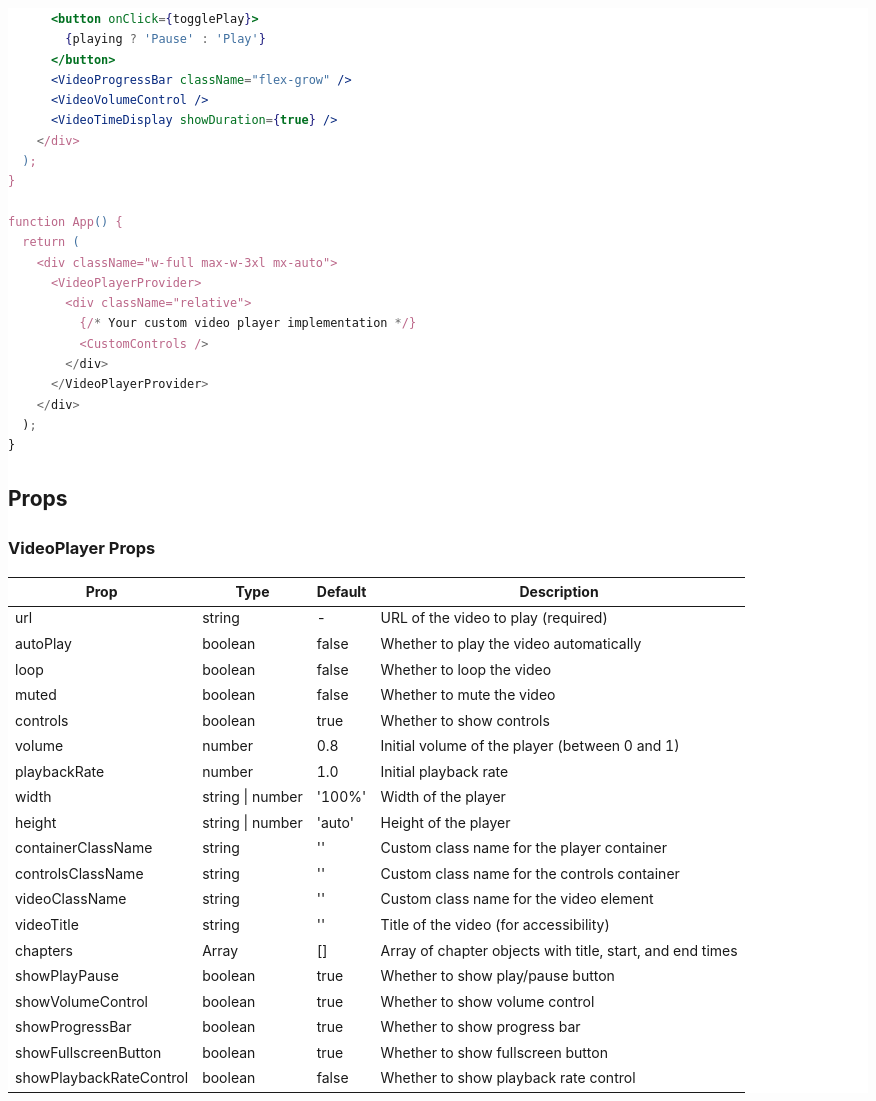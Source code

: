 ```jsx
      <button onClick={togglePlay}>
        {playing ? 'Pause' : 'Play'}
      </button>
      <VideoProgressBar className="flex-grow" />
      <VideoVolumeControl />
      <VideoTimeDisplay showDuration={true} />
    </div>
  );
}

function App() {
  return (
    <div className="w-full max-w-3xl mx-auto">
      <VideoPlayerProvider>
        <div className="relative">
          {/* Your custom video player implementation */}
          <CustomControls />
        </div>
      </VideoPlayerProvider>
    </div>
  );
}
```

## Props

### VideoPlayer Props

| Prop | Type | Default | Description |
|------|------|---------|-------------|
| url | string | - | URL of the video to play (required) |
| autoPlay | boolean | false | Whether to play the video automatically |
| loop | boolean | false | Whether to loop the video |
| muted | boolean | false | Whether to mute the video |
| controls | boolean | true | Whether to show controls |
| volume | number | 0.8 | Initial volume of the player (between 0 and 1) |
| playbackRate | number | 1.0 | Initial playback rate |
| width | string \| number | '100%' | Width of the player |
| height | string \| number | 'auto' | Height of the player |
| containerClassName | string | '' | Custom class name for the player container |
| controlsClassName | string | '' | Custom class name for the controls container |
| videoClassName | string | '' | Custom class name for the video element |
| videoTitle | string | '' | Title of the video (for accessibility) |
| chapters | Array | [] | Array of chapter objects with title, start, and end times |
| showPlayPause | boolean | true | Whether to show play/pause button |
| showVolumeControl | boolean | true | Whether to show volume control |
| showProgressBar | boolean | true | Whether to show progress bar |
| showFullscreenButton | boolean | true | Whether to show fullscreen button |
| showPlaybackRateControl | boolean | false | Whether to show playback rate control |